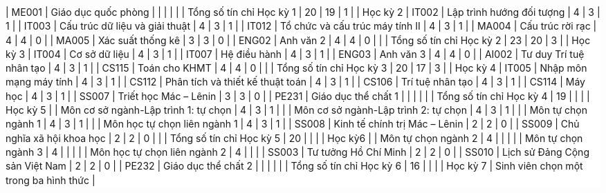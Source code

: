 | ME001 | Giáo dục quốc phòng |  |  |  |
|  | Tổng số tín chỉ Học kỳ 1 | 20 | 19 | 1 |
| Học kỳ 2 | IT002 | Lập trình hướng đối tượng | 4 | 3 | 1 |
| IT003 | Cấu trúc dữ liệu và giải thuật | 4 | 3 | 1 |
| IT012 | Tổ chức và cấu trúc máy tính II | 4 | 3 | 1 |
| MA004 | Cấu trúc rời rạc | 4 | 4 | 0 |
| MA005 | Xác suất thống kê | 3 | 3 | 0 |
| ENG02 | Anh văn 2 | 4 | 4 | 0 |
|  | Tổng số tín chỉ Học kỳ 2 | 23 | 20 | 3 |
| Học kỳ 3 | IT004 | Cơ sở dữ liệu | 4 | 3 | 1 |
| IT007 | Hệ điều hành | 4 | 3 | 1 |
| ENG03 | Anh văn 3 | 4 | 4 | 0 |
| AI002 | Tư duy Trí tuệ nhân tạo | 4 | 3 | 1 |
| CS115 | Toán cho KHMT | 4 | 4 | 0 |
|  | Tổng số tín chỉ Học kỳ 3 | 20 | 17 | 3 |
| Học kỳ 4 | IT005 | Nhập môn mạng máy tính | 4 | 3 | 1 |
| CS112 | Phân tích và thiết kế thuật toán | 4 | 3 | 1 |
| CS106 | Trí tuệ nhân tạo | 4 | 3 | 1 |
| CS114 | Máy học | 4 | 3 | 1 |
| SS007 | Triết học Mác – Lênin | 3 | 3 | 0 |
| PE231 | Giáo dục thể chất 1 |  |  |  |
|  | Tổng số tín chỉ Học kỳ 4 | 19 |  |  |
| Học kỳ 5 |  | Môn cơ sở ngành-Lập trình 1: tự chọn | 4 | 3 | 1 |
|  | Môn cơ sở ngành-Lập trình 2: tự chọn | 4 | 3 | 1 |
|  | Môn tự chọn ngành 1 | 4 | 3 | 1 |
|  | Môn học tự chọn liên ngành 1 | 4 | 3 | 1 |
| SS008 | Kinh tế chính trị Mác – Lênin | 2 | 2 | 0 |
| SS009 | Chủ nghĩa xã hội khoa học | 2 | 2 | 0 |
|  | Tổng số tín chỉ Học kỳ 5 | 20 |  |  |
| Học kỳ6 |  | Môn tự chọn ngành 2 | 4 |  |  |
|  | Môn tự chọn ngành 3 | 4 |  |  |
|  | Môn học tự chọn liên ngành 2 | 4 |  |  |
| SS003 | Tư tưởng Hồ Chí Minh | 2 | 2 | 0 |
| SS010 | Lịch sử Đảng Cộng sản Việt Nam | 2 | 2 | 0 |
| PE232 | Giáo dục thể chất 2 |  |  |  |
|  | Tổng số tín chỉ Học kỳ 6 | 16 |  |  |
| Học kỳ 7 | Sinh viên chọn một trong ba hình thức |